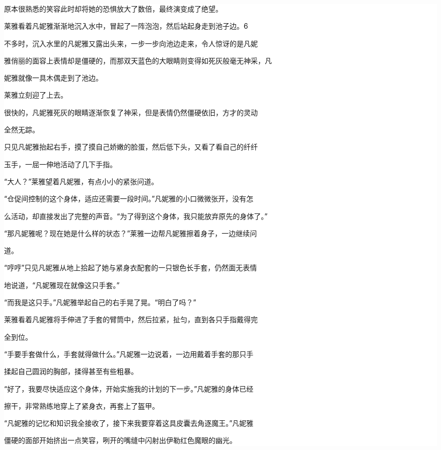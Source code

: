 原本很熟悉的笑容此时却将她的恐惧放大了数倍，最终演变成了绝望。

莱雅看着凡妮雅渐渐地沉入水中，冒起了一阵泡泡，然后站起身走到池子边。6



不多时，沉入水里的凡妮雅又露出头来，一步一步向池边走来，令人惊讶的是凡妮

雅俏丽的面容上表情却是僵硬的，而那双天蓝色的大眼睛则变得如死灰般毫无神采，凡

妮雅就像一具木偶走到了池边。



莱雅立刻迎了上去。



很快的，凡妮雅死灰的眼睛逐渐恢复了神采，但是表情仍然僵硬依旧，方才的灵动

全然无踪。

只见凡妮雅抬起右手，摸了摸自己娇嫩的脸蛋，然后低下头，又看了看自己的纤纤

玉手，一屈一伸地活动了几下手指。

“大人？”莱雅望着凡妮雅，有点小小的紧张问道。



“仓促间控制的这个身体，适应还需要一段时间。”凡妮雅的小口微微张开，没有怎

么活动，却直接发出了完整的声音。“为了得到这个身体，我只能放弃原先的身体了。”

“那凡妮雅呢？现在她是什么样的状态？”莱雅一边帮凡妮雅擦着身子，一边继续问

道。



“哼哼”只见凡妮雅从地上拾起了她与紧身衣配套的一只银色长手套，仍然面无表情

地说道，“凡妮雅现在就像这只手套。”



“而我是这只手。”凡妮雅举起自己的右手晃了晃。“明白了吗？”



莱雅看着凡妮雅将手伸进了手套的臂筒中，然后拉紧，扯匀，直到各只手指戴得完

全到位。



“手要手套做什么，手套就得做什么。”凡妮雅一边说着，一边用戴着手套的那只手

揉起自己圆润的胸部，揉得甚至有些粗暴。



“好了，我要尽快适应这个身体，开始实施我的计划的下一步。”凡妮雅的身体已经

擦干，非常熟练地穿上了紧身衣，再套上了盔甲。

“凡妮雅的记忆和知识我全接收了，接下来我要穿着这具皮囊去角逐魔王。”凡妮雅

僵硬的面部开始挤出一点笑容，咧开的嘴缝中闪射出伊勒红色魔眼的幽光。

